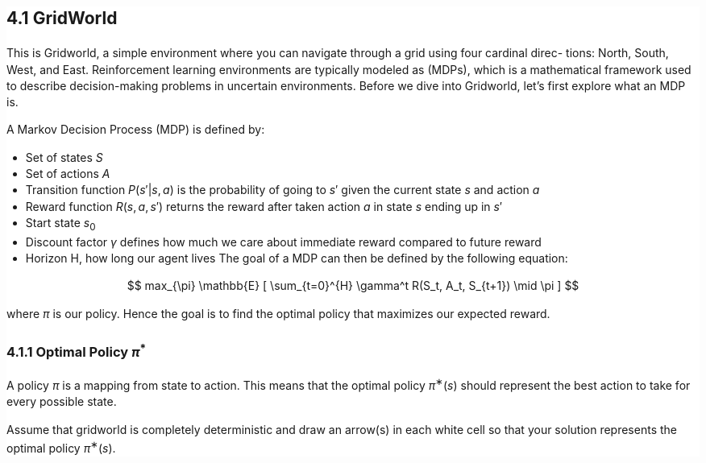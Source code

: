 ## 4.1 GridWorld

This is Gridworld, a simple environment where you can navigate through a grid using four cardinal direc-
tions: North, South, West, and East. Reinforcement learning environments are typically modeled as (MDPs),
which is a mathematical framework used to describe decision-making problems in uncertain environments.
Before we dive into Gridworld, let’s first explore what an MDP is.

A Markov Decision Process (MDP) is defined by:

-   Set of states $S$
-   Set of actions $A$
-   Transition function $P(s'|s,a)$ is the probability of going to $s'$ given the current state $s$ and action $a$
-   Reward function $R(s,a,s')$ returns the reward after taken action $a$ in state $s$ ending up in $s'$
-   Start state $s_0$
-   Discount factor $\gamma$ defines how much we care about immediate reward compared to future reward
-   Horizon H, how long our agent lives
    The goal of a MDP can then be defined by the following equation:

$$
max_{\pi} \mathbb{E} [ \sum_{t=0}^{H} \gamma^t R(S_t, A_t, S_{t+1}) \mid \pi ]
$$

where $\pi$ is our policy. Hence the goal is to find the optimal policy that maximizes our expected reward.

### 4.1.1 Optimal Policy $\pi^*$

A policy $\pi$ is a mapping from state to action. This means that the optimal policy $\pi^∗(s)$ should represent
the best action to take for every possible state.

Assume that gridworld is completely deterministic and draw an arrow(s) in each white cell so that your
solution represents the optimal policy $\pi^∗(s)$.
